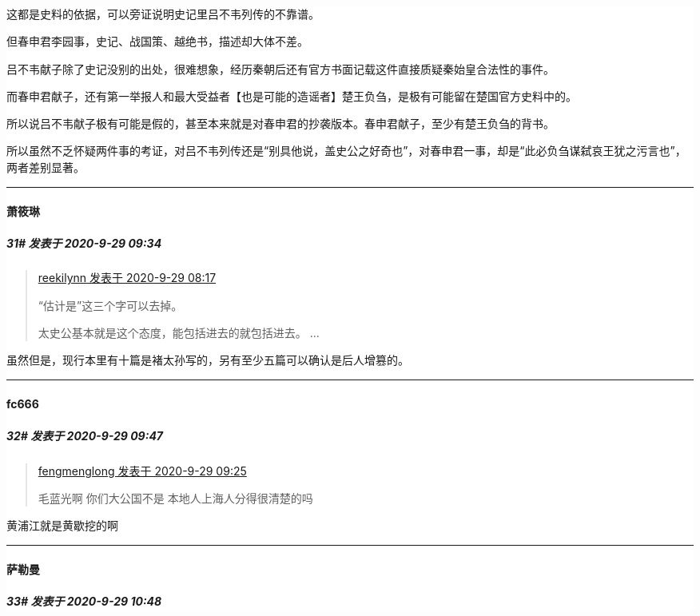 这都是史料的依据，可以旁证说明史记里吕不韦列传的不靠谱。


但春申君李园事，史记、战国策、越绝书，描述却大体不差。


吕不韦献子除了史记没别的出处，很难想象，经历秦朝后还有官方书面记载这件直接质疑秦始皇合法性的事件。

而春申君献子，还有第一举报人和最大受益者【也是可能的造谣者】楚王负刍，是极有可能留在楚国官方史料中的。


所以说吕不韦献子极有可能是假的，甚至本来就是对春申君的抄袭版本。春申君献子，至少有楚王负刍的背书。


所以虽然不乏怀疑两件事的考证，对吕不韦列传还是“别具他说，盖史公之好奇也”，对春申君一事，却是“此必负刍谋弑哀王犹之污言也”，两者差别显著。







-----

####  萧筱琳  
##### 31#       发表于 2020-9-29 09:34



<blockquote><a href="httphttps://bbs.saraba1st.com/2b/forum.php?mod=redirect&amp;goto=findpost&amp;pid=48891774&amp;ptid=1962432" target="_blank">reekilynn 发表于 2020-9-29 08:17</a>

“估计是”这三个字可以去掉。

太史公基本就是这个态度，能包括进去的就包括进去。 ...</blockquote>
虽然但是，现行本里有十篇是褚太孙写的，另有至少五篇可以确认是后人增篡的。







-----

####  fc666  
##### 32#       发表于 2020-9-29 09:47



<blockquote><a href="httphttps://bbs.saraba1st.com/2b/forum.php?mod=redirect&amp;goto=findpost&amp;pid=48892357&amp;ptid=1962432" target="_blank">fengmenglong 发表于 2020-9-29 09:25</a>

毛蓝光啊 你们大公国不是 本地人上海人分得很清楚的吗</blockquote>
黄浦江就是黄歇挖的啊







-----

####  萨勒曼  
##### 33#       发表于 2020-9-29 10:48

